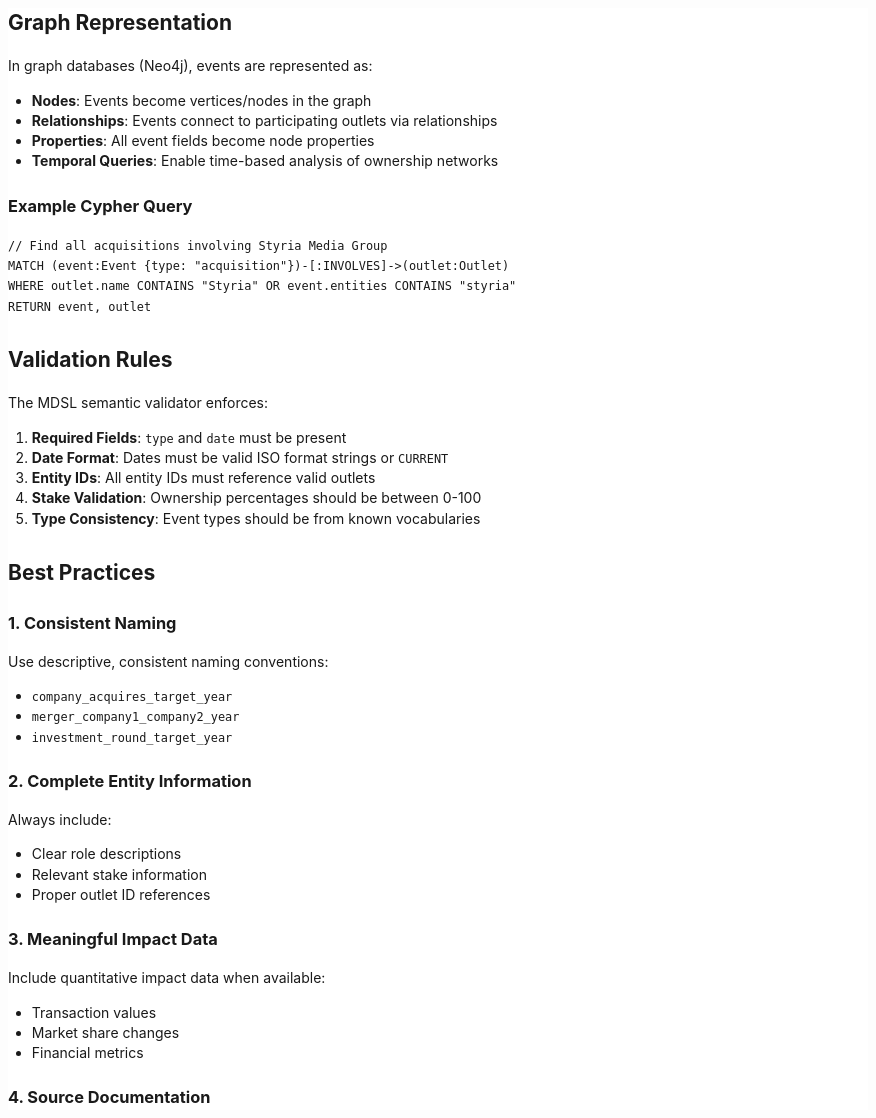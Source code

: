 ## Graph Representation

In graph databases (Neo4j), events are represented as:

- **Nodes**: Events become vertices/nodes in the graph
- **Relationships**: Events connect to participating outlets via relationships
- **Properties**: All event fields become node properties
- **Temporal Queries**: Enable time-based analysis of ownership networks

### Example Cypher Query

```cypher
// Find all acquisitions involving Styria Media Group
MATCH (event:Event {type: "acquisition"})-[:INVOLVES]->(outlet:Outlet)
WHERE outlet.name CONTAINS "Styria" OR event.entities CONTAINS "styria"
RETURN event, outlet
```

## Validation Rules

The MDSL semantic validator enforces:

1. **Required Fields**: `type` and `date` must be present
2. **Date Format**: Dates must be valid ISO format strings or `CURRENT`
3. **Entity IDs**: All entity IDs must reference valid outlets
4. **Stake Validation**: Ownership percentages should be between 0-100
5. **Type Consistency**: Event types should be from known vocabularies

## Best Practices

### 1. Consistent Naming

Use descriptive, consistent naming conventions:
- `company_acquires_target_year`
- `merger_company1_company2_year`
- `investment_round_target_year`

### 2. Complete Entity Information

Always include:
- Clear role descriptions
- Relevant stake information
- Proper outlet ID references

### 3. Meaningful Impact Data

Include quantitative impact data when available:
- Transaction values
- Market share changes
- Financial metrics

### 4. Source Documentation

